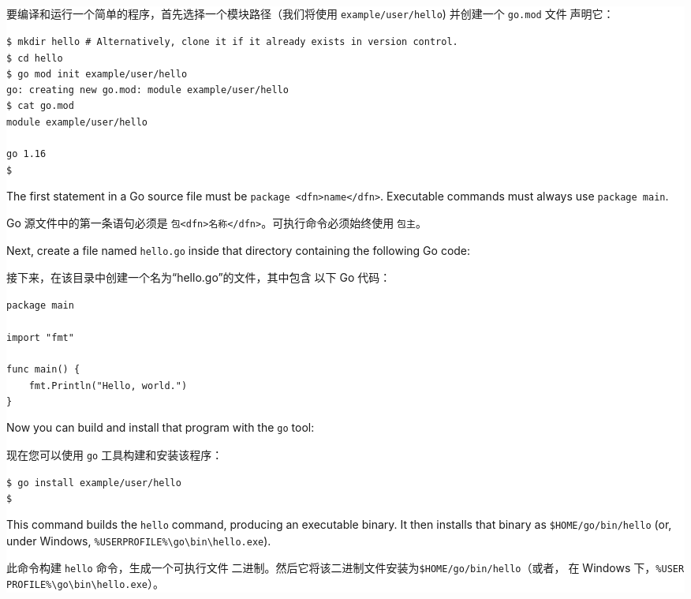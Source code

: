 要编译和运行一个简单的程序，首先选择一个模块路径（我们将使用
`example/user/hello`) 并创建一个 `go.mod` 文件
声明它：

```
$ mkdir hello # Alternatively, clone it if it already exists in version control.
$ cd hello
$ go mod init example/user/hello
go: creating new go.mod: module example/user/hello
$ cat go.mod
module example/user/hello

go 1.16
$

```

The first statement in a Go source file must be
`package <dfn>name</dfn>`. Executable commands must always use
`package main`.

Go 源文件中的第一条语句必须是
`包<dfn>名称</dfn>`。可执行命令必须始终使用
`包主`。

Next, create a file named `hello.go` inside that directory containing
the following Go code:

接下来，在该目录中创建一个名为“hello.go”的文件，其中包含
以下 Go 代码：

```
package main

import "fmt"

func main() {
    fmt.Println("Hello, world.")
}

```

Now you can build and install that program with the `go` tool:

现在您可以使用 `go` 工具构建和安装该程序：

```
$ go install example/user/hello
$

```

This command builds the `hello` command, producing an executable
binary. It then installs that binary as `$HOME/go/bin/hello` (or,
under Windows, `%USERPROFILE%\go\bin\hello.exe`).

此命令构建 `hello` 命令，生成一个可执行文件
二进制。然后它将该二进制文件安装为`$HOME/go/bin/hello`（或者，
在 Windows 下，`%USERPROFILE%\go\bin\hello.exe`）。
